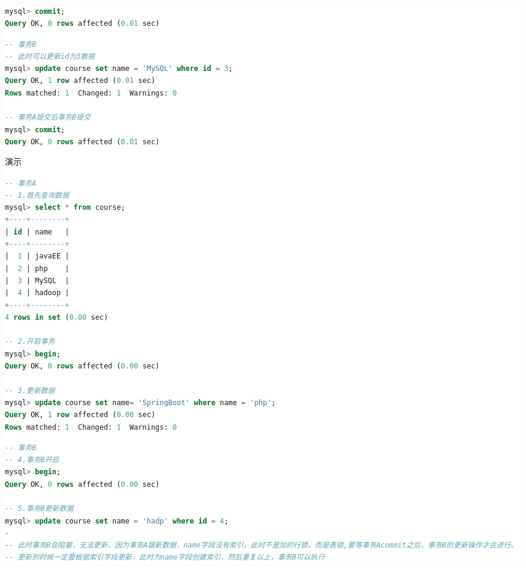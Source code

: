 ```sql
mysql> commit;
Query OK, 0 rows affected (0.01 sec)
```

```sql
-- 事务B
-- 此时可以更新id为3数据
mysql> update course set name = 'MySQL' where id = 3;
Query OK, 1 row affected (0.01 sec)
Rows matched: 1  Changed: 1  Warnings: 0

-- 事务A提交后事务B提交
mysql> commit;
Query OK, 0 rows affected (0.01 sec)
```

演示

```sql
-- 事务A
-- 1.首先查询数据
mysql> select * from course;
+----+--------+
| id | name   |
+----+--------+
|  1 | javaEE |
|  2 | php    |
|  3 | MySQL  |
|  4 | hadoop |
+----+--------+
4 rows in set (0.00 sec)

-- 2.开启事务
mysql> begin;
Query OK, 0 rows affected (0.00 sec)

-- 3.更新数据
mysql> update course set name= 'SpringBoot' where name = 'php';
Query OK, 1 row affected (0.00 sec)
Rows matched: 1  Changed: 1  Warnings: 0
```

```sql
-- 事务B
-- 4.事务B开启
mysql> begin;
Query OK, 0 rows affected (0.00 sec)

-- 5.事务B更新数据
mysql> update course set name = 'hadp' where id = 4;
-
-- 此时事务B会阻塞，无法更新，因为事务A跟新数据，name字段没有索引，此时不是加的行锁，而是表锁,要等事务Acommit之后，事务B的更新操作才会进行。
-- 更新的时候一定要根据索引字段更新，此时为name字段创建索引，然后重复以上，事务B可以执行
```
